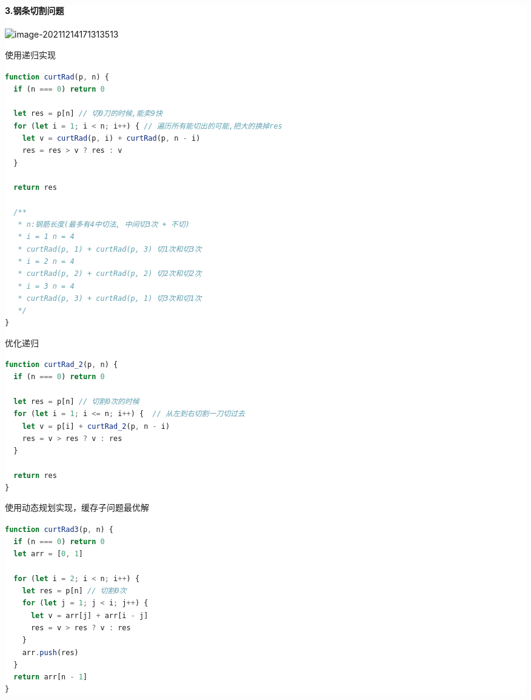 #### 3.钢条切割问题

![image-20211214171313513](/assets/suanfa.assets/image-20211214171313513.png)

使用递归实现

```js
function curtRad(p, n) {
  if (n === 0) return 0

  let res = p[n] // 切0刀的时候,能卖9快
  for (let i = 1; i < n; i++) { // 遍历所有能切出的可能,把大的换掉res
    let v = curtRad(p, i) + curtRad(p, n - i)
    res = res > v ? res : v
  }

  return res

  /**
   * n:钢筋长度(最多有4中切法, 中间切3次 + 不切)
   * i = 1 n = 4
   * curtRad(p, 1) + curtRad(p, 3) 切1次和切3次
   * i = 2 n = 4
   * curtRad(p, 2) + curtRad(p, 2) 切2次和切2次
   * i = 3 n = 4
   * curtRad(p, 3) + curtRad(p, 1) 切3次和切1次
   */
}
```

优化递归

```js
function curtRad_2(p, n) {
  if (n === 0) return 0

  let res = p[n] // 切割0次的时候
  for (let i = 1; i <= n; i++) {  // 从左到右切割一刀切过去
    let v = p[i] + curtRad_2(p, n - i)  
    res = v > res ? v : res
  }

  return res
}
```

使用动态规划实现，缓存子问题最优解

```js
function curtRad3(p, n) {
  if (n === 0) return 0
  let arr = [0, 1]

  for (let i = 2; i < n; i++) {
    let res = p[n] // 切割0次
    for (let j = 1; j < i; j++) {
      let v = arr[j] + arr[i - j]
      res = v > res ? v : res
    }
    arr.push(res)
  }
  return arr[n - 1]
}
```
